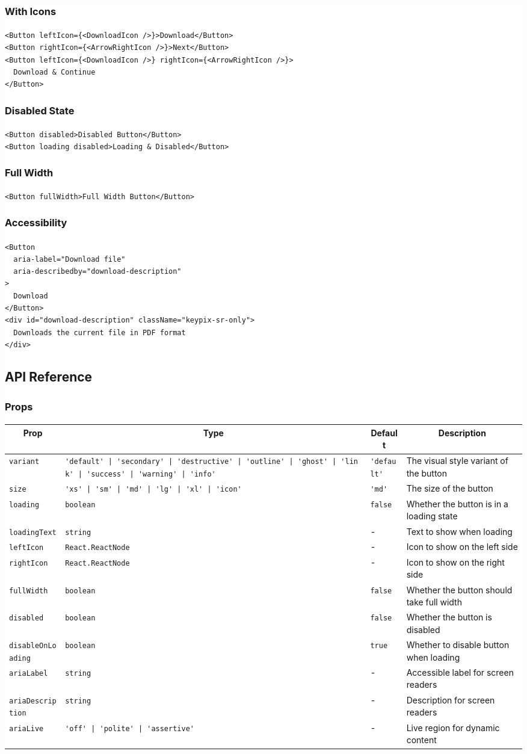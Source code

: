 ### With Icons

```tsx
<Button leftIcon={<DownloadIcon />}>Download</Button>
<Button rightIcon={<ArrowRightIcon />}>Next</Button>
<Button leftIcon={<DownloadIcon />} rightIcon={<ArrowRightIcon />}>
  Download & Continue
</Button>
```

### Disabled State

```tsx
<Button disabled>Disabled Button</Button>
<Button loading disabled>Loading & Disabled</Button>
```

### Full Width

```tsx
<Button fullWidth>Full Width Button</Button>
```

### Accessibility

```tsx
<Button 
  aria-label="Download file"
  aria-describedby="download-description"
>
  Download
</Button>
<div id="download-description" className="keypix-sr-only">
  Downloads the current file in PDF format
</div>
```

## API Reference

### Props

| Prop | Type | Default | Description |
|------|------|---------|-------------|
| `variant` | `'default' \| 'secondary' \| 'destructive' \| 'outline' \| 'ghost' \| 'link' \| 'success' \| 'warning' \| 'info'` | `'default'` | The visual style variant of the button |
| `size` | `'xs' \| 'sm' \| 'md' \| 'lg' \| 'xl' \| 'icon'` | `'md'` | The size of the button |
| `loading` | `boolean` | `false` | Whether the button is in a loading state |
| `loadingText` | `string` | - | Text to show when loading |
| `leftIcon` | `React.ReactNode` | - | Icon to show on the left side |
| `rightIcon` | `React.ReactNode` | - | Icon to show on the right side |
| `fullWidth` | `boolean` | `false` | Whether the button should take full width |
| `disabled` | `boolean` | `false` | Whether the button is disabled |
| `disableOnLoading` | `boolean` | `true` | Whether to disable button when loading |
| `ariaLabel` | `string` | - | Accessible label for screen readers |
| `ariaDescription` | `string` | - | Description for screen readers |
| `ariaLive` | `'off' \| 'polite' \| 'assertive'` | - | Live region for dynamic content |
